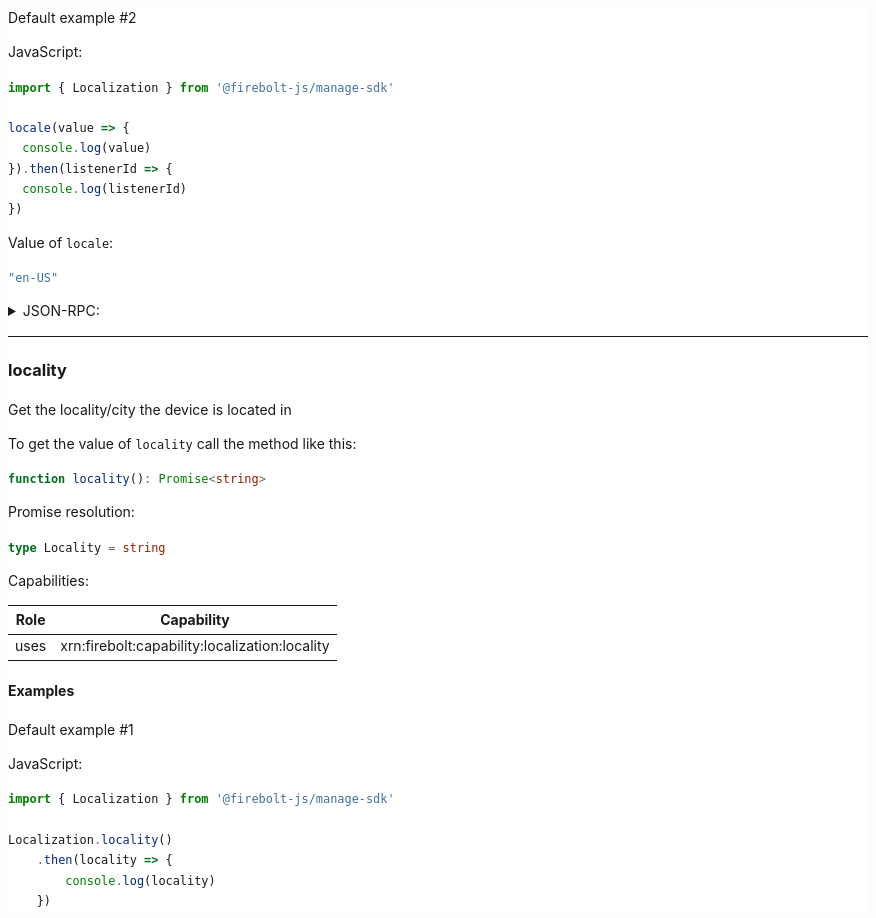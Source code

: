 Default example #2

JavaScript:

```javascript
import { Localization } from '@firebolt-js/manage-sdk'

locale(value => {
  console.log(value)
}).then(listenerId => {
  console.log(listenerId)
})
```

Value of `locale`:

```javascript
"en-US"
```
<details><summary>JSON-RPC:</summary></details>


---


### locality
Get the locality/city the device is located in

To get the value of `locality` call the method like this:

```typescript
function locality(): Promise<string>
```



Promise resolution:

```typescript
type Locality = string
```

Capabilities:

| Role                  | Capability                 |
| --------------------- | -------------------------- |
| uses | xrn:firebolt:capability:localization:locality |


#### Examples


Default example #1

JavaScript:

```javascript
import { Localization } from '@firebolt-js/manage-sdk'

Localization.locality()
    .then(locality => {
        console.log(locality)
    })
```
